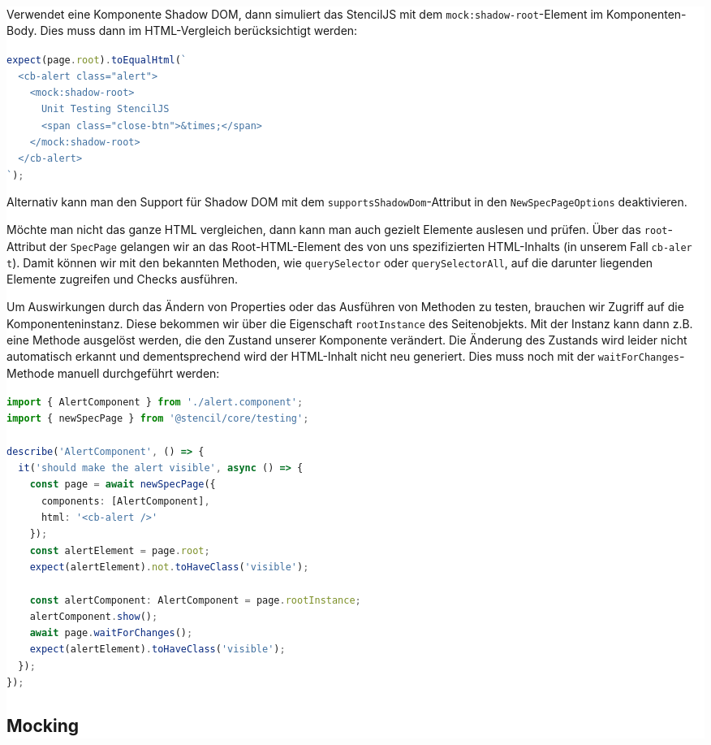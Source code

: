 
Verwendet eine Komponente Shadow DOM, dann simuliert das StencilJS mit dem `mock:shadow-root`-Element im Komponenten-Body. Dies muss dann im HTML-Vergleich berücksichtigt werden:

```typescript
expect(page.root).toEqualHtml(`
  <cb-alert class="alert">
    <mock:shadow-root>
      Unit Testing StencilJS
      <span class="close-btn">&times;</span>
    </mock:shadow-root>
  </cb-alert>
`);
```

Alternativ kann man den Support für Shadow DOM mit dem `supportsShadowDom`-Attribut in den `NewSpecPageOptions` deaktivieren.

Möchte man nicht das ganze HTML vergleichen, dann kann man auch gezielt Elemente auslesen und prüfen. Über das `root`-Attribut der `SpecPage` gelangen wir an das Root-HTML-Element des von uns spezifizierten HTML-Inhalts (in unserem Fall `cb-alert`). Damit können wir mit den bekannten Methoden, wie `querySelector` oder `querySelectorAll`, auf die darunter liegenden Elemente zugreifen und Checks ausführen.

Um Auswirkungen durch das Ändern von Properties oder das Ausführen von Methoden zu testen, brauchen wir Zugriff auf die Komponenteninstanz. Diese bekommen wir über die Eigenschaft `rootInstance` des Seitenobjekts. Mit der Instanz kann dann z.B. eine Methode ausgelöst werden, die den Zustand unserer Komponente verändert. Die Änderung des Zustands wird leider nicht automatisch erkannt und dementsprechend wird der HTML-Inhalt nicht neu generiert. Dies muss noch mit der `waitForChanges`-Methode manuell durchgeführt werden:

```typescript
import { AlertComponent } from './alert.component';
import { newSpecPage } from '@stencil/core/testing';

describe('AlertComponent', () => {
  it('should make the alert visible', async () => {
    const page = await newSpecPage({
      components: [AlertComponent],
      html: '<cb-alert />'
    });
    const alertElement = page.root;
    expect(alertElement).not.toHaveClass('visible');

    const alertComponent: AlertComponent = page.rootInstance;
    alertComponent.show();
    await page.waitForChanges();
    expect(alertElement).toHaveClass('visible');
  });
});
```

## Mocking
